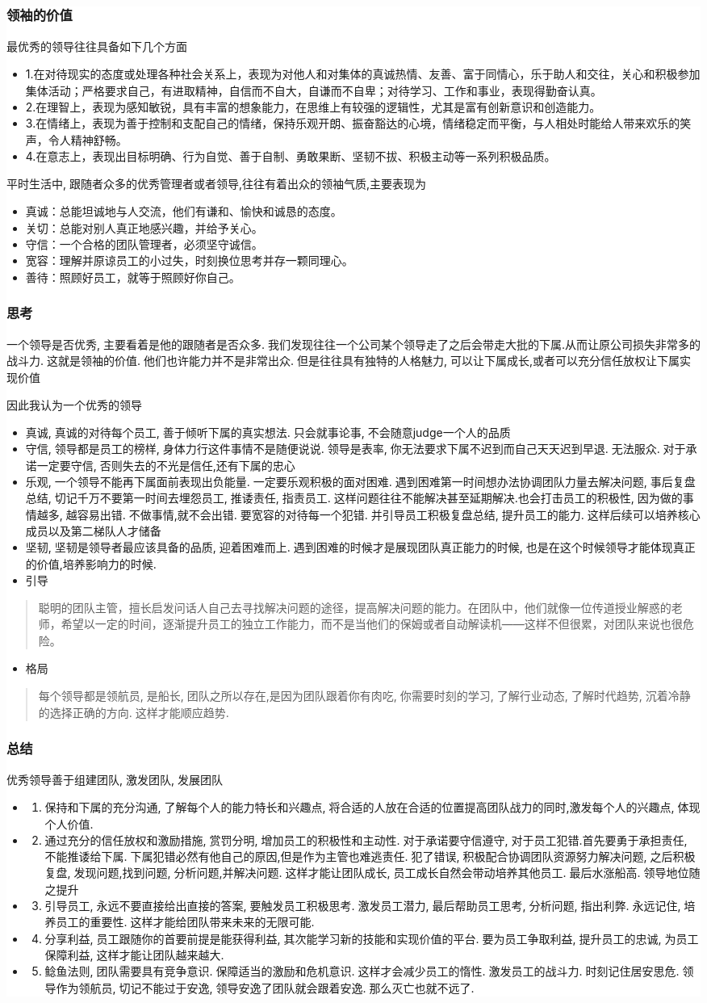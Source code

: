 ### 领袖的价值
最优秀的领导往往具备如下几个方面
* 1.在对待现实的态度或处理各种社会关系上，表现为对他人和对集体的真诚热情、友善、富于同情心，乐于助人和交往，关心和积极参加集体活动；严格要求自己，有进取精神，自信而不自大，自谦而不自卑；对待学习、工作和事业，表现得勤奋认真。
* 2.在理智上，表现为感知敏锐，具有丰富的想象能力，在思维上有较强的逻辑性，尤其是富有创新意识和创造能力。
* 3.在情绪上，表现为善于控制和支配自己的情绪，保持乐观开朗、振奋豁达的心境，情绪稳定而平衡，与人相处时能给人带来欢乐的笑声，令人精神舒畅。
* 4.在意志上，表现出目标明确、行为自觉、善于自制、勇敢果断、坚韧不拔、积极主动等一系列积极品质。

平时生活中, 跟随者众多的优秀管理者或者领导,往往有着出众的领袖气质,主要表现为
* 真诚：总能坦诚地与人交流，他们有谦和、愉快和诚恳的态度。
* 关切：总能对别人真正地感兴趣，并给予关心。
* 守信：一个合格的团队管理者，必须坚守诚信。
* 宽容：理解并原谅员工的小过失，时刻换位思考并存一颗同理心。
* 善待：照顾好员工，就等于照顾好你自己。

### 思考
一个领导是否优秀, 主要看着是他的跟随者是否众多. 我们发现往往一个公司某个领导走了之后会带走大批的下属.从而让原公司损失非常多的战斗力. 这就是领袖的价值. 他们也许能力并不是非常出众. 但是往往具有独特的人格魅力, 可以让下属成长,或者可以充分信任放权让下属实现价值

因此我认为一个优秀的领导
* 真诚, 真诚的对待每个员工, 善于倾听下属的真实想法. 只会就事论事, 不会随意judge一个人的品质
* 守信, 领导都是员工的榜样, 身体力行这件事情不是随便说说. 领导是表率, 你无法要求下属不迟到而自己天天迟到早退. 无法服众. 对于承诺一定要守信, 否则失去的不光是信任,还有下属的忠心
* 乐观, 一个领导不能再下属面前表现出负能量. 一定要乐观积极的面对困难. 遇到困难第一时间想办法协调团队力量去解决问题, 事后复盘总结, 切记千万不要第一时间去埋怨员工, 推诿责任, 指责员工. 这样问题往往不能解决甚至延期解决.也会打击员工的积极性, 因为做的事情越多, 越容易出错. 不做事情,就不会出错. 要宽容的对待每一个犯错. 并引导员工积极复盘总结, 提升员工的能力. 这样后续可以培养核心成员以及第二梯队人才储备
* 坚韧, 坚韧是领导者最应该具备的品质, 迎着困难而上. 遇到困难的时候才是展现团队真正能力的时候, 也是在这个时候领导才能体现真正的价值,培养影响力的时候. 
* 引导
> 聪明的团队主管，擅长启发问话人自己去寻找解决问题的途径，提高解决问题的能力。在团队中，他们就像一位传道授业解惑的老师，希望以一定的时间，逐渐提升员工的独立工作能力，而不是当他们的保姆或者自动解读机——这样不但很累，对团队来说也很危险。
* 格局
> 每个领导都是领航员, 是船长, 团队之所以存在,是因为团队跟着你有肉吃, 你需要时刻的学习, 了解行业动态, 了解时代趋势, 沉着冷静的选择正确的方向. 这样才能顺应趋势. 

### 总结
优秀领导善于组建团队, 激发团队, 发展团队
* 1. 保持和下属的充分沟通, 了解每个人的能力特长和兴趣点, 将合适的人放在合适的位置提高团队战力的同时,激发每个人的兴趣点, 体现个人价值.
* 2. 通过充分的信任放权和激励措施, 赏罚分明, 增加员工的积极性和主动性. 对于承诺要守信遵守, 对于员工犯错.首先要勇于承担责任, 不能推诿给下属. 下属犯错必然有他自己的原因,但是作为主管也难逃责任. 犯了错误, 积极配合协调团队资源努力解决问题, 之后积极复盘, 发现问题,找到问题, 分析问题,并解决问题. 这样才能让团队成长, 员工成长自然会带动培养其他员工. 最后水涨船高. 领导地位随之提升
* 3. 引导员工, 永远不要直接给出直接的答案, 要触发员工积极思考. 激发员工潜力, 最后帮助员工思考, 分析问题, 指出利弊. 永远记住, 培养员工的重要性. 这样才能给团队带来未来的无限可能. 
* 4. 分享利益, 员工跟随你的首要前提是能获得利益, 其次能学习新的技能和实现价值的平台. 要为员工争取利益, 提升员工的忠诚, 为员工保障利益, 这样才能让团队越来越大. 
* 5. 鲶鱼法则, 团队需要具有竞争意识. 保障适当的激励和危机意识. 这样才会减少员工的惰性. 激发员工的战斗力. 时刻记住居安思危. 领导作为领航员, 切记不能过于安逸, 领导安逸了团队就会跟着安逸. 那么灭亡也就不远了. 



